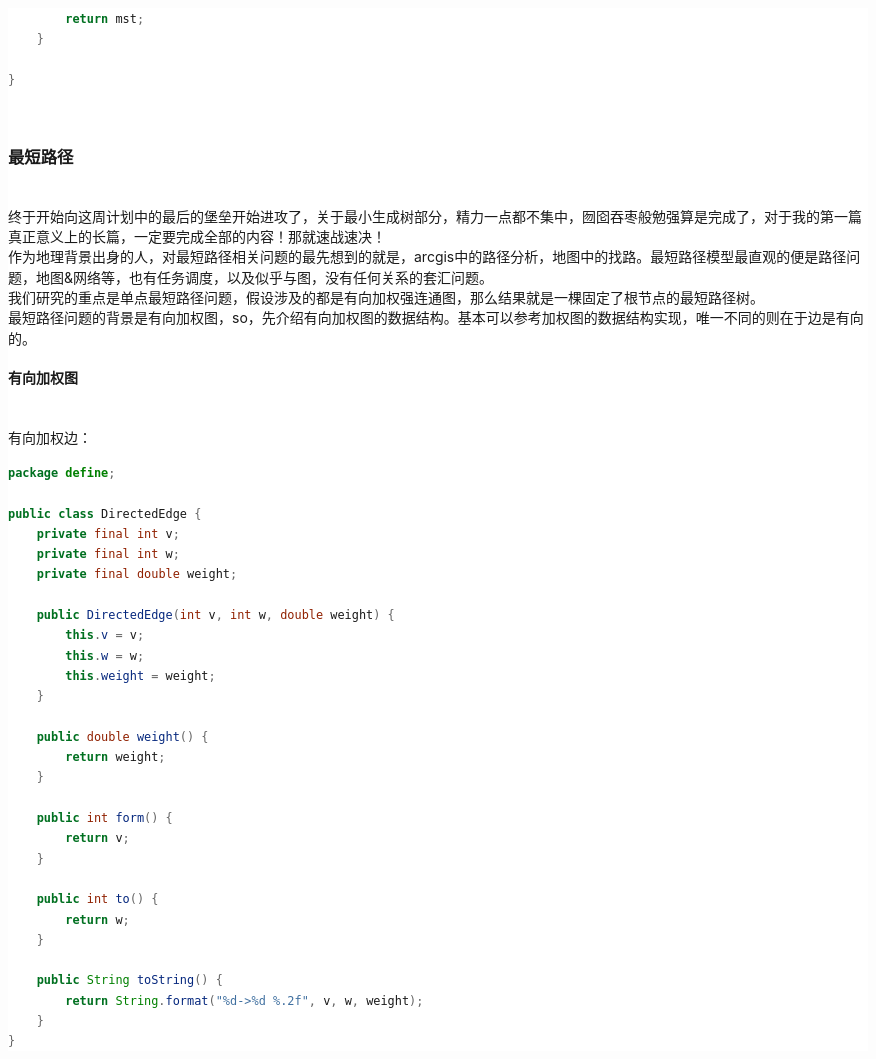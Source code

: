 ```java
        return mst;
    }

}
```

<br>

### 最短路径

<br>
终于开始向这周计划中的最后的堡垒开始进攻了，关于最小生成树部分，精力一点都不集中，囫囵吞枣般勉强算是完成了，对于我的第一篇真正意义上的长篇，一定要完成全部的内容！那就速战速决！
<br>
作为地理背景出身的人，对最短路径相关问题的最先想到的就是，arcgis中的路径分析，地图中的找路。最短路径模型最直观的便是路径问题，地图&网络等，也有任务调度，以及似乎与图，没有任何关系的套汇问题。
<br>
我们研究的重点是单点最短路径问题，假设涉及的都是有向加权强连通图，那么结果就是一棵固定了根节点的最短路径树。
<br>
最短路径问题的背景是有向加权图，so，先介绍有向加权图的数据结构。基本可以参考加权图的数据结构实现，唯一不同的则在于边是有向的。
<br>

#### 有向加权图

<br>
有向加权边：

```java
package define;

public class DirectedEdge {
    private final int v;
    private final int w;
    private final double weight;

    public DirectedEdge(int v, int w, double weight) {
        this.v = v;
        this.w = w;
        this.weight = weight;
    }

    public double weight() {
        return weight;
    }

    public int form() {
        return v;
    }

    public int to() {
        return w;
    }

    public String toString() {
        return String.format("%d->%d %.2f", v, w, weight);
    }
}
```
